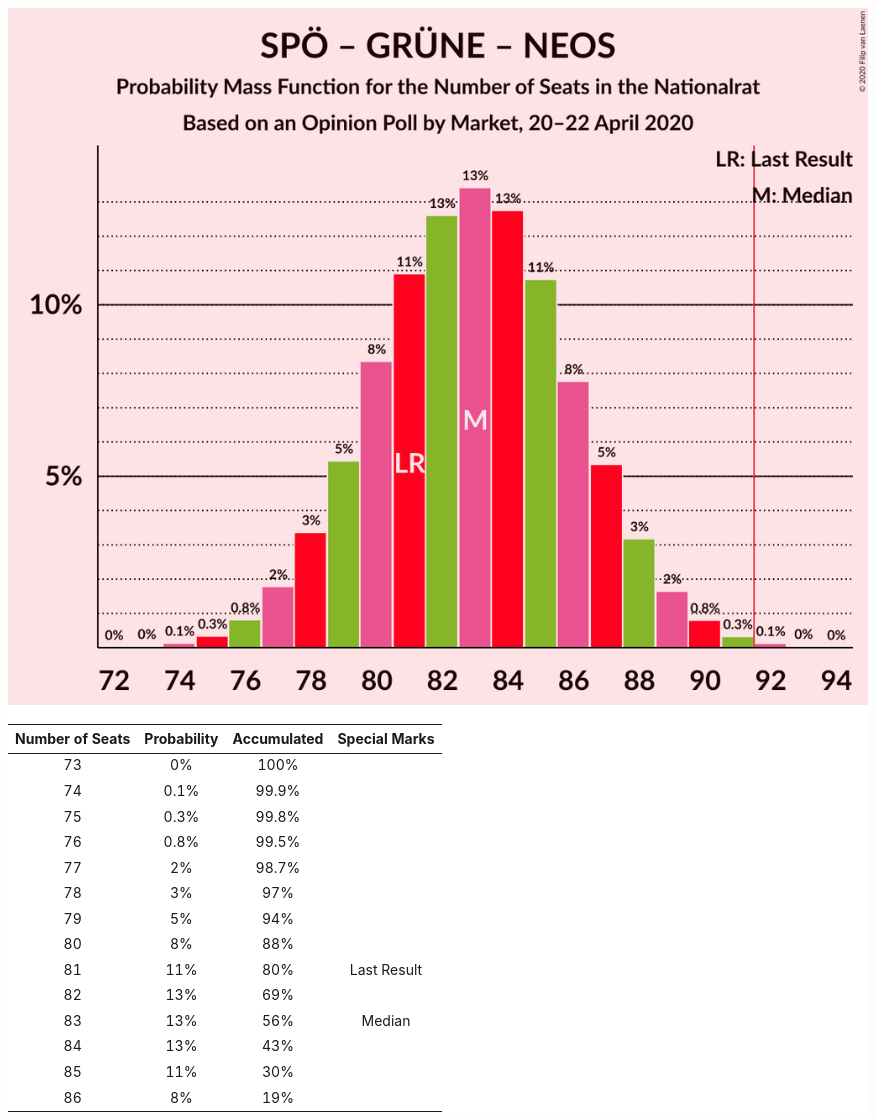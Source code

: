 ![Graph with seats probability mass function not yet produced](2020-04-22-Market-coalitions-seats-pmf-spö–grüne–neos.png "Seats Probability Mass Function")

| Number of Seats | Probability | Accumulated | Special Marks |
|:---------------:|:-----------:|:-----------:|:-------------:|
| 73 | 0% | 100% |  |
| 74 | 0.1% | 99.9% |  |
| 75 | 0.3% | 99.8% |  |
| 76 | 0.8% | 99.5% |  |
| 77 | 2% | 98.7% |  |
| 78 | 3% | 97% |  |
| 79 | 5% | 94% |  |
| 80 | 8% | 88% |  |
| 81 | 11% | 80% | Last Result |
| 82 | 13% | 69% |  |
| 83 | 13% | 56% | Median |
| 84 | 13% | 43% |  |
| 85 | 11% | 30% |  |
| 86 | 8% | 19% |  |
